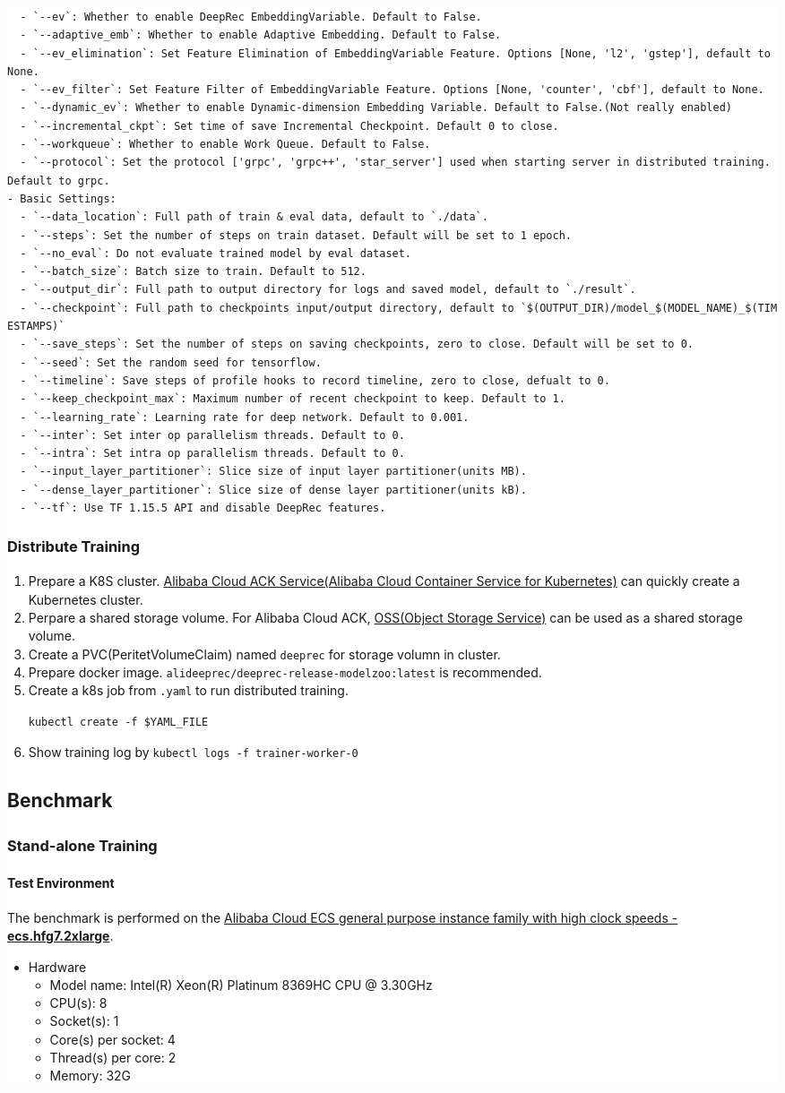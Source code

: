       - `--ev`: Whether to enable DeepRec EmbeddingVariable. Default to False.
      - `--adaptive_emb`: Whether to enable Adaptive Embedding. Default to False.
      - `--ev_elimination`: Set Feature Elimination of EmbeddingVariable Feature. Options [None, 'l2', 'gstep'], default to None.
      - `--ev_filter`: Set Feature Filter of EmbeddingVariable Feature. Options [None, 'counter', 'cbf'], default to None.
      - `--dynamic_ev`: Whether to enable Dynamic-dimension Embedding Variable. Default to False.(Not really enabled)
      - `--incremental_ckpt`: Set time of save Incremental Checkpoint. Default 0 to close.
      - `--workqueue`: Whether to enable Work Queue. Default to False.
      - `--protocol`: Set the protocol ['grpc', 'grpc++', 'star_server'] used when starting server in distributed training. Default to grpc. 
    - Basic Settings:
      - `--data_location`: Full path of train & eval data, default to `./data`.
      - `--steps`: Set the number of steps on train dataset. Default will be set to 1 epoch.
      - `--no_eval`: Do not evaluate trained model by eval dataset.
      - `--batch_size`: Batch size to train. Default to 512.
      - `--output_dir`: Full path to output directory for logs and saved model, default to `./result`.
      - `--checkpoint`: Full path to checkpoints input/output directory, default to `$(OUTPUT_DIR)/model_$(MODEL_NAME)_$(TIMESTAMPS)`
      - `--save_steps`: Set the number of steps on saving checkpoints, zero to close. Default will be set to 0.
      - `--seed`: Set the random seed for tensorflow.
      - `--timeline`: Save steps of profile hooks to record timeline, zero to close, defualt to 0.
      - `--keep_checkpoint_max`: Maximum number of recent checkpoint to keep. Default to 1.
      - `--learning_rate`: Learning rate for deep network. Default to 0.001.
      - `--inter`: Set inter op parallelism threads. Default to 0.
      - `--intra`: Set intra op parallelism threads. Default to 0.
      - `--input_layer_partitioner`: Slice size of input layer partitioner(units MB).
      - `--dense_layer_partitioner`: Slice size of dense layer partitioner(units kB).
      - `--tf`: Use TF 1.15.5 API and disable DeepRec features.


### Distribute Training
1. Prepare a K8S cluster. [Alibaba Cloud ACK Service(Alibaba Cloud Container Service for Kubernetes)](https://cn.aliyun.com/product/kubernetes) can quickly create a Kubernetes cluster. 
2. Perpare a shared storage volume. For Alibaba Cloud ACK, [OSS(Object Storage Service)](https://cn.aliyun.com/product/oss) can be used as a shared storage volume.
3. Create a PVC(PeritetVolumeClaim) named `deeprec` for storage volumn in cluster.
4. Prepare docker image. `alideeprec/deeprec-release-modelzoo:latest` is recommended.
5. Create a k8s job from `.yaml` to run distributed training.
   ```
   kubectl create -f $YAML_FILE
   ```
6. Show training log by `kubectl logs -f trainer-worker-0`


## Benchmark
### Stand-alone Training
#### Test Environment
The benchmark is performed on the [Alibaba Cloud ECS general purpose instance family with high clock speeds - **ecs.hfg7.2xlarge**](https://help.aliyun.com/document_detail/25378.html?spm=5176.2020520101.vmBInfo.instanceType.4a944df5PvCcED#hfg7).
- Hardware 
  - Model name:          Intel(R) Xeon(R) Platinum 8369HC CPU @ 3.30GHz
  - CPU(s):              8
  - Socket(s):           1
  - Core(s) per socket:  4
  - Thread(s) per core:  2
  - Memory:              32G
